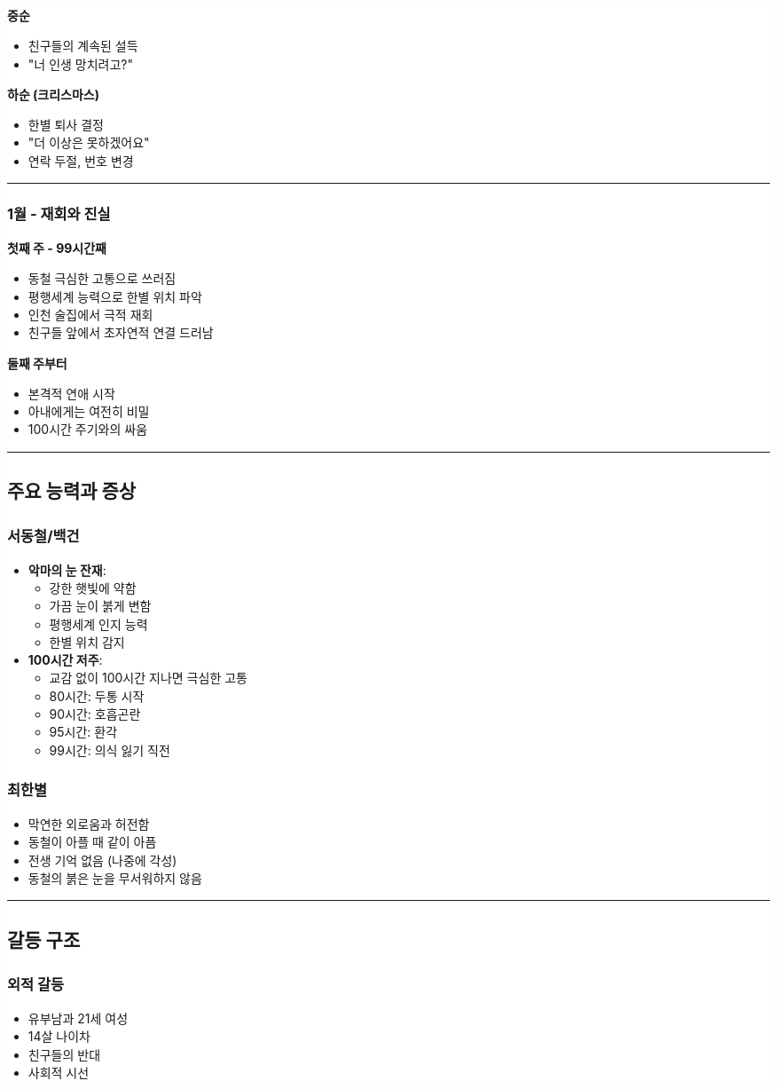 **중순**
- 친구들의 계속된 설득
- "너 인생 망치려고?"

**하순 (크리스마스)**
- 한별 퇴사 결정
- "더 이상은 못하겠어요"
- 연락 두절, 번호 변경

---

### 1월 - 재회와 진실
**첫째 주 - 99시간째**
- 동철 극심한 고통으로 쓰러짐
- 평행세계 능력으로 한별 위치 파악
- 인천 술집에서 극적 재회
- 친구들 앞에서 초자연적 연결 드러남

**둘째 주부터**
- 본격적 연애 시작
- 아내에게는 여전히 비밀
- 100시간 주기와의 싸움

---

## 주요 능력과 증상

### 서동철/백건
- **악마의 눈 잔재**:
  - 강한 햇빛에 약함
  - 가끔 눈이 붉게 변함
  - 평행세계 인지 능력
  - 한별 위치 감지
- **100시간 저주**:
  - 교감 없이 100시간 지나면 극심한 고통
  - 80시간: 두통 시작
  - 90시간: 호흡곤란
  - 95시간: 환각
  - 99시간: 의식 잃기 직전

### 최한별
- 막연한 외로움과 허전함
- 동철이 아플 때 같이 아픔
- 전생 기억 없음 (나중에 각성)
- 동철의 붉은 눈을 무서워하지 않음

---

## 갈등 구조

### 외적 갈등
- 유부남과 21세 여성
- 14살 나이차
- 친구들의 반대
- 사회적 시선
